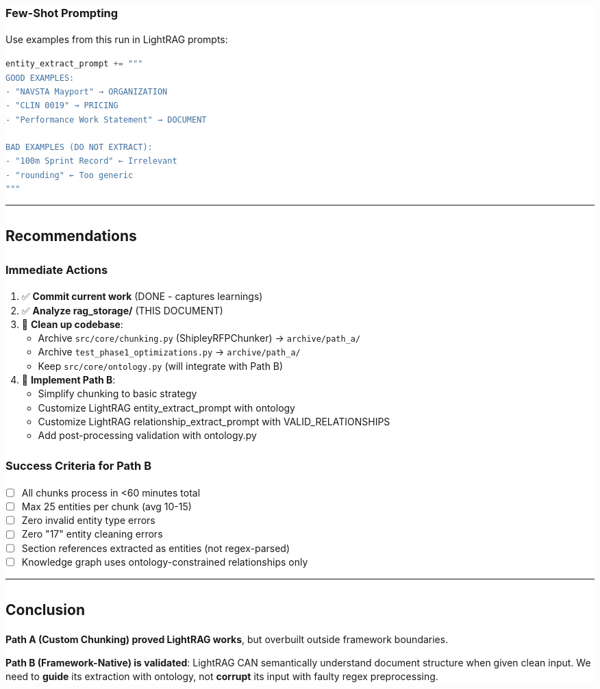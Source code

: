 ### Few-Shot Prompting

Use examples from this run in LightRAG prompts:

```python
entity_extract_prompt += """
GOOD EXAMPLES:
- "NAVSTA Mayport" → ORGANIZATION
- "CLIN 0019" → PRICING
- "Performance Work Statement" → DOCUMENT

BAD EXAMPLES (DO NOT EXTRACT):
- "100m Sprint Record" ← Irrelevant
- "rounding" ← Too generic
"""
```

---

## Recommendations

### Immediate Actions

1. ✅ **Commit current work** (DONE - captures learnings)
2. ✅ **Analyze rag_storage/** (THIS DOCUMENT)
3. 🧹 **Clean up codebase**:
   - Archive `src/core/chunking.py` (ShipleyRFPChunker) → `archive/path_a/`
   - Archive `test_phase1_optimizations.py` → `archive/path_a/`
   - Keep `src/core/ontology.py` (will integrate with Path B)
4. 🚀 **Implement Path B**:
   - Simplify chunking to basic strategy
   - Customize LightRAG entity_extract_prompt with ontology
   - Customize LightRAG relationship_extract_prompt with VALID_RELATIONSHIPS
   - Add post-processing validation with ontology.py

### Success Criteria for Path B

- [ ] All chunks process in <60 minutes total
- [ ] Max 25 entities per chunk (avg 10-15)
- [ ] Zero invalid entity type errors
- [ ] Zero "17" entity cleaning errors
- [ ] Section references extracted as entities (not regex-parsed)
- [ ] Knowledge graph uses ontology-constrained relationships only

---

## Conclusion

**Path A (Custom Chunking) proved LightRAG works**, but overbuilt outside framework boundaries.

**Path B (Framework-Native) is validated**: LightRAG CAN semantically understand document structure when given clean input. We need to **guide** its extraction with ontology, not **corrupt** its input with faulty regex preprocessing.
